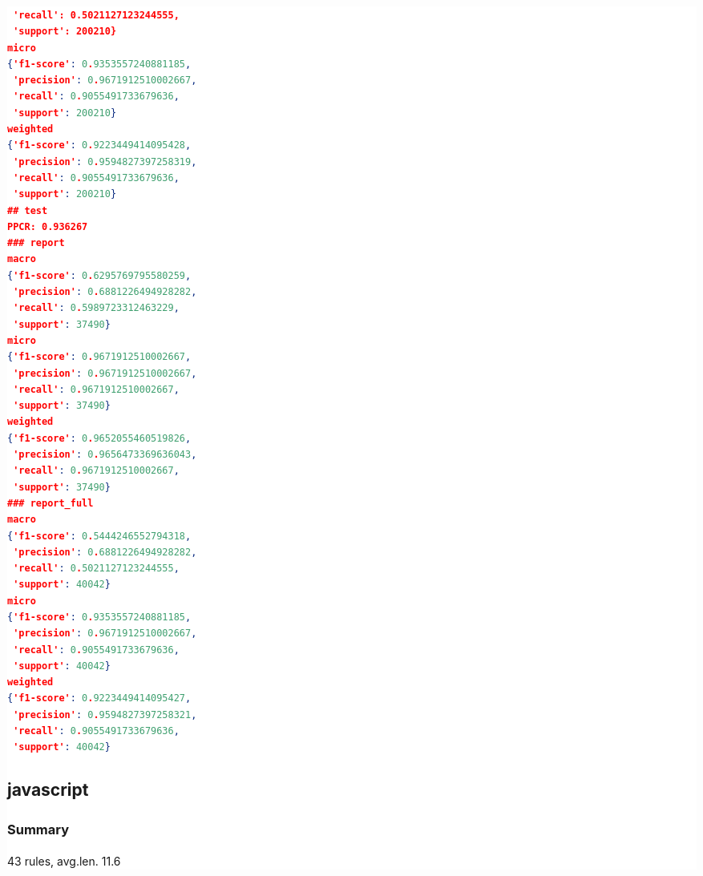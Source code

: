 ```json
 'recall': 0.5021127123244555,
 'support': 200210}
micro
{'f1-score': 0.9353557240881185,
 'precision': 0.9671912510002667,
 'recall': 0.9055491733679636,
 'support': 200210}
weighted
{'f1-score': 0.9223449414095428,
 'precision': 0.9594827397258319,
 'recall': 0.9055491733679636,
 'support': 200210}
## test
PPCR: 0.936267
### report
macro
{'f1-score': 0.6295769795580259,
 'precision': 0.6881226494928282,
 'recall': 0.5989723312463229,
 'support': 37490}
micro
{'f1-score': 0.9671912510002667,
 'precision': 0.9671912510002667,
 'recall': 0.9671912510002667,
 'support': 37490}
weighted
{'f1-score': 0.9652055460519826,
 'precision': 0.9656473369636043,
 'recall': 0.9671912510002667,
 'support': 37490}
### report_full
macro
{'f1-score': 0.5444246552794318,
 'precision': 0.6881226494928282,
 'recall': 0.5021127123244555,
 'support': 40042}
micro
{'f1-score': 0.9353557240881185,
 'precision': 0.9671912510002667,
 'recall': 0.9055491733679636,
 'support': 40042}
weighted
{'f1-score': 0.9223449414095427,
 'precision': 0.9594827397258321,
 'recall': 0.9055491733679636,
 'support': 40042}
```

## javascript
### Summary
43 rules, avg.len. 11.6
